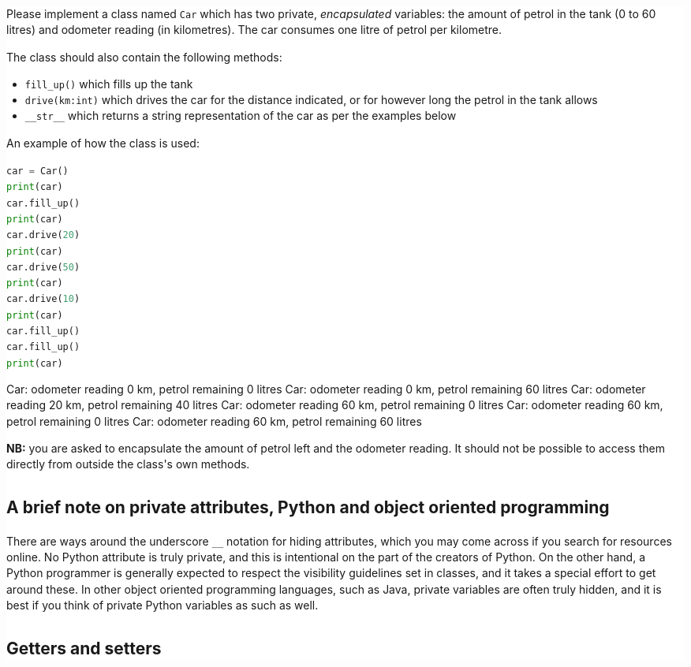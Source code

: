 Please implement a class named `Car` which has two private, _encapsulated_ variables: the amount of petrol in the tank (0 to 60 litres) and odometer reading (in kilometres). The car consumes one litre of petrol per kilometre.

The class should also contain the following methods:

- `fill_up()` which fills up the tank
- `drive(km:int)` which drives the car for the distance indicated, or for however long the petrol in the tank allows
- `__str__` which returns a string representation of the car as per the examples below

An example of how the class is used:

```python
car = Car()
print(car)
car.fill_up()
print(car)
car.drive(20)
print(car)
car.drive(50)
print(car)
car.drive(10)
print(car)
car.fill_up()
car.fill_up()
print(car)
```

<sample-output>

Car: odometer reading 0 km, petrol remaining 0 litres
Car: odometer reading 0 km, petrol remaining 60 litres
Car: odometer reading 20 km, petrol remaining 40 litres
Car: odometer reading 60 km, petrol remaining 0 litres
Car: odometer reading 60 km, petrol remaining 0 litres
Car: odometer reading 60 km, petrol remaining 60 litres

</sample-output>

**NB:** you are asked to encapsulate the amount of petrol left and the odometer reading. It should not be possible to access them directly from outside the class's own methods.

</programming-exercise>

## A brief note on private attributes, Python and object oriented programming

There are ways around the underscore `__` notation for hiding attributes, which you may come across if you search for resources online. No Python attribute is truly private, and this is intentional on the part of the creators of Python. On the other hand, a Python programmer is generally expected to respect the visibility guidelines set in classes, and it takes a special effort to get around these. In other object oriented programming languages, such as Java, private variables are often truly hidden, and it is best if you think of private Python variables as such as well.

## Getters and setters
